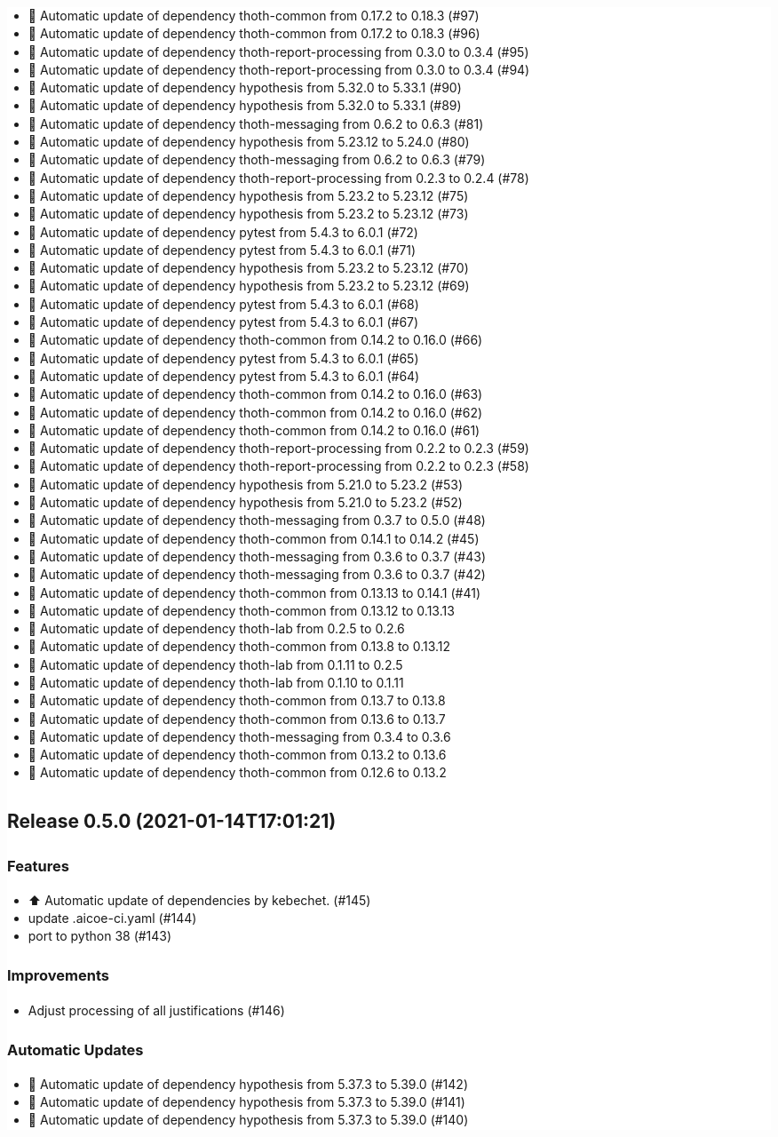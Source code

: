 * :pushpin: Automatic update of dependency thoth-common from 0.17.2 to 0.18.3 (#97)
* :pushpin: Automatic update of dependency thoth-common from 0.17.2 to 0.18.3 (#96)
* :pushpin: Automatic update of dependency thoth-report-processing from 0.3.0 to 0.3.4 (#95)
* :pushpin: Automatic update of dependency thoth-report-processing from 0.3.0 to 0.3.4 (#94)
* :pushpin: Automatic update of dependency hypothesis from 5.32.0 to 5.33.1 (#90)
* :pushpin: Automatic update of dependency hypothesis from 5.32.0 to 5.33.1 (#89)
* :pushpin: Automatic update of dependency thoth-messaging from 0.6.2 to 0.6.3 (#81)
* :pushpin: Automatic update of dependency hypothesis from 5.23.12 to 5.24.0 (#80)
* :pushpin: Automatic update of dependency thoth-messaging from 0.6.2 to 0.6.3 (#79)
* :pushpin: Automatic update of dependency thoth-report-processing from 0.2.3 to 0.2.4 (#78)
* :pushpin: Automatic update of dependency hypothesis from 5.23.2 to 5.23.12 (#75)
* :pushpin: Automatic update of dependency hypothesis from 5.23.2 to 5.23.12 (#73)
* :pushpin: Automatic update of dependency pytest from 5.4.3 to 6.0.1 (#72)
* :pushpin: Automatic update of dependency pytest from 5.4.3 to 6.0.1 (#71)
* :pushpin: Automatic update of dependency hypothesis from 5.23.2 to 5.23.12 (#70)
* :pushpin: Automatic update of dependency hypothesis from 5.23.2 to 5.23.12 (#69)
* :pushpin: Automatic update of dependency pytest from 5.4.3 to 6.0.1 (#68)
* :pushpin: Automatic update of dependency pytest from 5.4.3 to 6.0.1 (#67)
* :pushpin: Automatic update of dependency thoth-common from 0.14.2 to 0.16.0 (#66)
* :pushpin: Automatic update of dependency pytest from 5.4.3 to 6.0.1 (#65)
* :pushpin: Automatic update of dependency pytest from 5.4.3 to 6.0.1 (#64)
* :pushpin: Automatic update of dependency thoth-common from 0.14.2 to 0.16.0 (#63)
* :pushpin: Automatic update of dependency thoth-common from 0.14.2 to 0.16.0 (#62)
* :pushpin: Automatic update of dependency thoth-common from 0.14.2 to 0.16.0 (#61)
* :pushpin: Automatic update of dependency thoth-report-processing from 0.2.2 to 0.2.3 (#59)
* :pushpin: Automatic update of dependency thoth-report-processing from 0.2.2 to 0.2.3 (#58)
* :pushpin: Automatic update of dependency hypothesis from 5.21.0 to 5.23.2 (#53)
* :pushpin: Automatic update of dependency hypothesis from 5.21.0 to 5.23.2 (#52)
* :pushpin: Automatic update of dependency thoth-messaging from 0.3.7 to 0.5.0 (#48)
* :pushpin: Automatic update of dependency thoth-common from 0.14.1 to 0.14.2 (#45)
* :pushpin: Automatic update of dependency thoth-messaging from 0.3.6 to 0.3.7 (#43)
* :pushpin: Automatic update of dependency thoth-messaging from 0.3.6 to 0.3.7 (#42)
* :pushpin: Automatic update of dependency thoth-common from 0.13.13 to 0.14.1 (#41)
* :pushpin: Automatic update of dependency thoth-common from 0.13.12 to 0.13.13
* :pushpin: Automatic update of dependency thoth-lab from 0.2.5 to 0.2.6
* :pushpin: Automatic update of dependency thoth-common from 0.13.8 to 0.13.12
* :pushpin: Automatic update of dependency thoth-lab from 0.1.11 to 0.2.5
* :pushpin: Automatic update of dependency thoth-lab from 0.1.10 to 0.1.11
* :pushpin: Automatic update of dependency thoth-common from 0.13.7 to 0.13.8
* :pushpin: Automatic update of dependency thoth-common from 0.13.6 to 0.13.7
* :pushpin: Automatic update of dependency thoth-messaging from 0.3.4 to 0.3.6
* :pushpin: Automatic update of dependency thoth-common from 0.13.2 to 0.13.6
* :pushpin: Automatic update of dependency thoth-common from 0.12.6 to 0.13.2

## Release 0.5.0 (2021-01-14T17:01:21)
### Features
* :arrow_up: Automatic update of dependencies by kebechet. (#145)
* update .aicoe-ci.yaml (#144)
* port to python 38 (#143)
### Improvements
* Adjust processing of all justifications (#146)
### Automatic Updates
* :pushpin: Automatic update of dependency hypothesis from 5.37.3 to 5.39.0 (#142)
* :pushpin: Automatic update of dependency hypothesis from 5.37.3 to 5.39.0 (#141)
* :pushpin: Automatic update of dependency hypothesis from 5.37.3 to 5.39.0 (#140)
